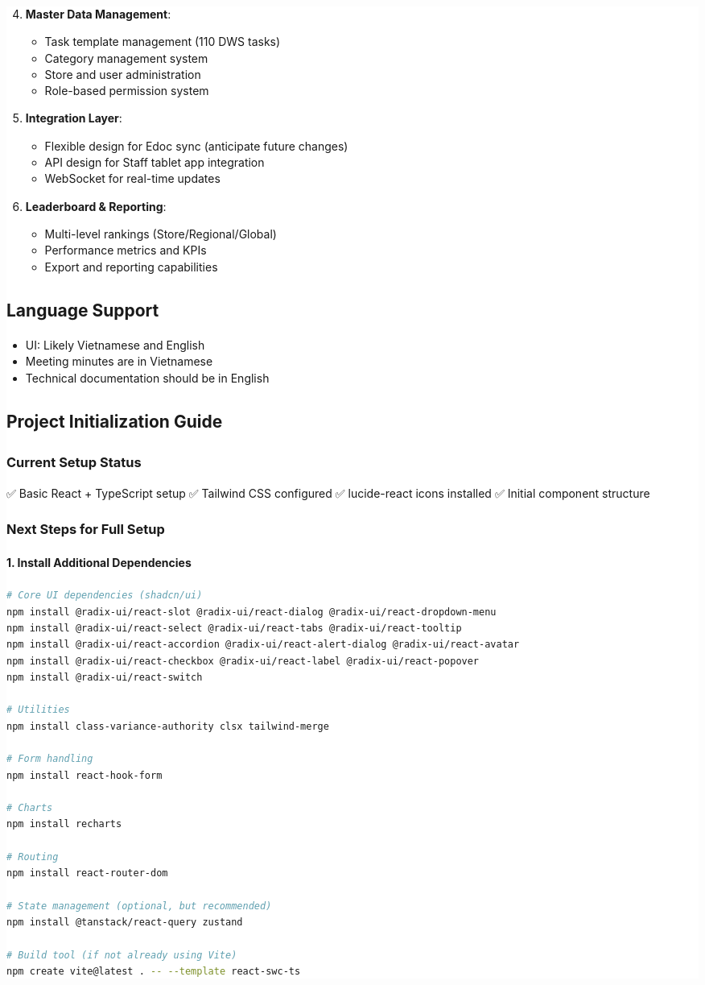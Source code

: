 4. **Master Data Management**:
   - Task template management (110 DWS tasks)
   - Category management system
   - Store and user administration
   - Role-based permission system

5. **Integration Layer**:
   - Flexible design for Edoc sync (anticipate future changes)
   - API design for Staff tablet app integration
   - WebSocket for real-time updates

6. **Leaderboard & Reporting**:
   - Multi-level rankings (Store/Regional/Global)
   - Performance metrics and KPIs
   - Export and reporting capabilities

## Language Support

- UI: Likely Vietnamese and English
- Meeting minutes are in Vietnamese
- Technical documentation should be in English

## Project Initialization Guide

### Current Setup Status
✅ Basic React + TypeScript setup
✅ Tailwind CSS configured
✅ lucide-react icons installed
✅ Initial component structure

### Next Steps for Full Setup

#### 1. Install Additional Dependencies
```bash
# Core UI dependencies (shadcn/ui)
npm install @radix-ui/react-slot @radix-ui/react-dialog @radix-ui/react-dropdown-menu
npm install @radix-ui/react-select @radix-ui/react-tabs @radix-ui/react-tooltip
npm install @radix-ui/react-accordion @radix-ui/react-alert-dialog @radix-ui/react-avatar
npm install @radix-ui/react-checkbox @radix-ui/react-label @radix-ui/react-popover
npm install @radix-ui/react-switch

# Utilities
npm install class-variance-authority clsx tailwind-merge

# Form handling
npm install react-hook-form

# Charts
npm install recharts

# Routing
npm install react-router-dom

# State management (optional, but recommended)
npm install @tanstack/react-query zustand

# Build tool (if not already using Vite)
npm create vite@latest . -- --template react-swc-ts
```
